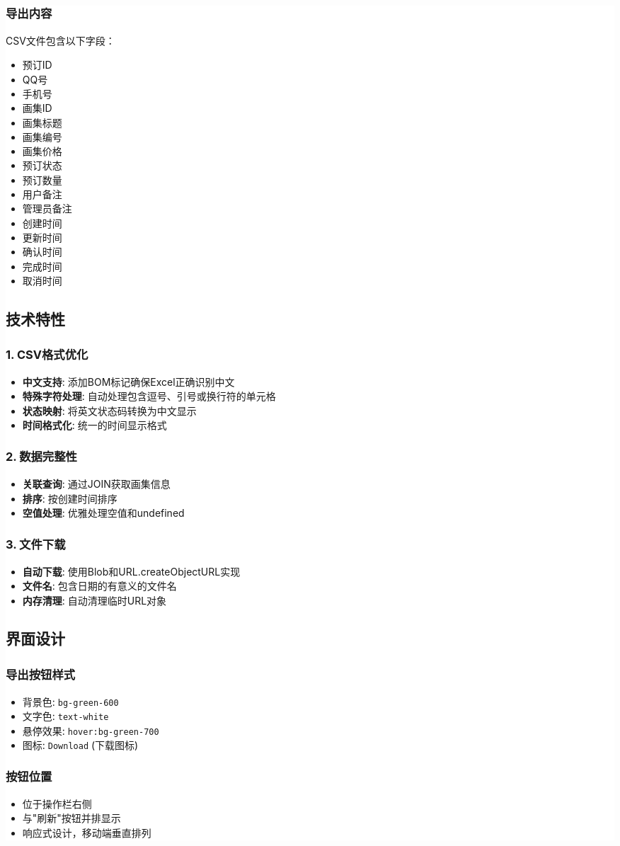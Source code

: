 ### 导出内容
CSV文件包含以下字段：
- 预订ID
- QQ号
- 手机号
- 画集ID
- 画集标题
- 画集编号
- 画集价格
- 预订状态
- 预订数量
- 用户备注
- 管理员备注
- 创建时间
- 更新时间
- 确认时间
- 完成时间
- 取消时间

## 技术特性

### 1. CSV格式优化
- **中文支持**: 添加BOM标记确保Excel正确识别中文
- **特殊字符处理**: 自动处理包含逗号、引号或换行符的单元格
- **状态映射**: 将英文状态码转换为中文显示
- **时间格式化**: 统一的时间显示格式

### 2. 数据完整性
- **关联查询**: 通过JOIN获取画集信息
- **排序**: 按创建时间排序
- **空值处理**: 优雅处理空值和undefined

### 3. 文件下载
- **自动下载**: 使用Blob和URL.createObjectURL实现
- **文件名**: 包含日期的有意义的文件名
- **内存清理**: 自动清理临时URL对象

## 界面设计

### 导出按钮样式
- 背景色: `bg-green-600`
- 文字色: `text-white`
- 悬停效果: `hover:bg-green-700`
- 图标: `Download` (下载图标)

### 按钮位置
- 位于操作栏右侧
- 与"刷新"按钮并排显示
- 响应式设计，移动端垂直排列
